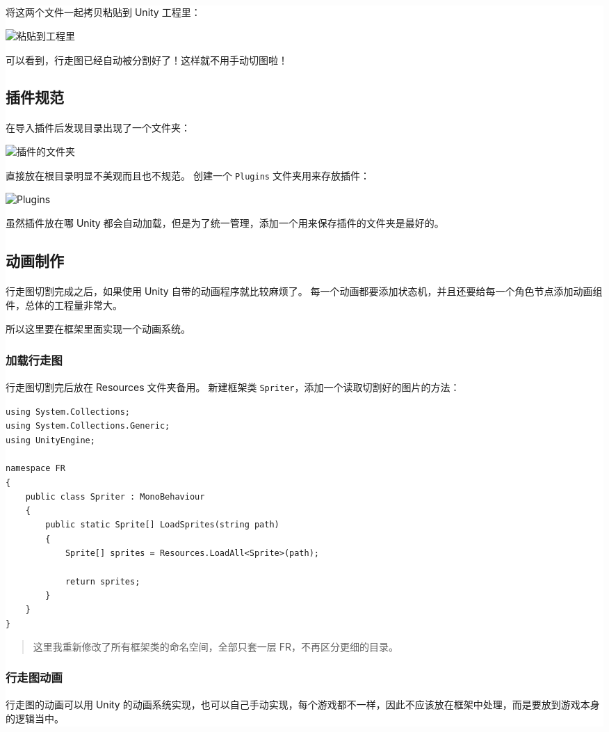 将这两个文件一起拷贝粘贴到 Unity 工程里：

![粘贴到工程里](https://pic.imgdb.cn/item/6115d8d85132923bf84fe4cf.jpg)

可以看到，行走图已经自动被分割好了！这样就不用手动切图啦！

## 插件规范
在导入插件后发现目录出现了一个文件夹：

![插件的文件夹](https://pic.imgdb.cn/item/6115d94a5132923bf850a573.jpg)

直接放在根目录明显不美观而且也不规范。
创建一个 `Plugins` 文件夹用来存放插件：

![Plugins](https://pic.imgdb.cn/item/6115d98c5132923bf851194b.jpg)

虽然插件放在哪 Unity 都会自动加载，但是为了统一管理，添加一个用来保存插件的文件夹是最好的。

## 动画制作
行走图切割完成之后，如果使用 Unity 自带的动画程序就比较麻烦了。
每一个动画都要添加状态机，并且还要给每一个角色节点添加动画组件，总体的工程量非常大。

所以这里要在框架里面实现一个动画系统。

### 加载行走图
行走图切割完后放在 Resources 文件夹备用。
新建框架类 `Spriter`，添加一个读取切割好的图片的方法：

```
using System.Collections;
using System.Collections.Generic;
using UnityEngine;

namespace FR
{
    public class Spriter : MonoBehaviour
    {
        public static Sprite[] LoadSprites(string path)
        {
            Sprite[] sprites = Resources.LoadAll<Sprite>(path);

            return sprites;
        }
    }
}
```

> 这里我重新修改了所有框架类的命名空间，全部只套一层 FR，不再区分更细的目录。

### 行走图动画
行走图的动画可以用 Unity 的动画系统实现，也可以自己手动实现，每个游戏都不一样，因此不应该放在框架中处理，而是要放到游戏本身的逻辑当中。
